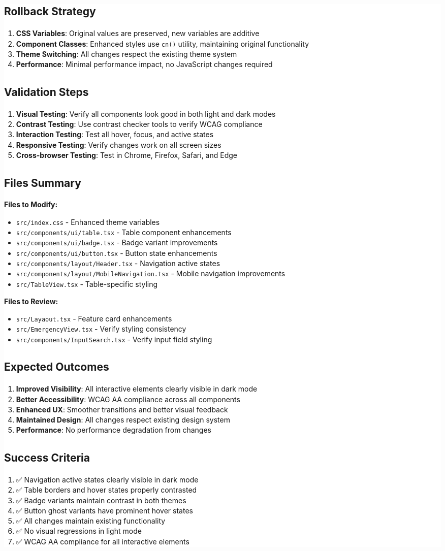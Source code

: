 ## Rollback Strategy

1. **CSS Variables**: Original values are preserved, new variables are additive
2. **Component Classes**: Enhanced styles use `cn()` utility, maintaining original functionality
3. **Theme Switching**: All changes respect the existing theme system
4. **Performance**: Minimal performance impact, no JavaScript changes required

## Validation Steps

1. **Visual Testing**: Verify all components look good in both light and dark modes
2. **Contrast Testing**: Use contrast checker tools to verify WCAG compliance
3. **Interaction Testing**: Test all hover, focus, and active states
4. **Responsive Testing**: Verify changes work on all screen sizes
5. **Cross-browser Testing**: Test in Chrome, Firefox, Safari, and Edge

## Files Summary

**Files to Modify:**
- `src/index.css` - Enhanced theme variables
- `src/components/ui/table.tsx` - Table component enhancements
- `src/components/ui/badge.tsx` - Badge variant improvements
- `src/components/ui/button.tsx` - Button state enhancements
- `src/components/layout/Header.tsx` - Navigation active states
- `src/components/layout/MobileNavigation.tsx` - Mobile navigation improvements
- `src/TableView.tsx` - Table-specific styling

**Files to Review:**
- `src/Layaout.tsx` - Feature card enhancements
- `src/EmergencyView.tsx` - Verify styling consistency
- `src/components/InputSearch.tsx` - Verify input field styling

## Expected Outcomes

1. **Improved Visibility**: All interactive elements clearly visible in dark mode
2. **Better Accessibility**: WCAG AA compliance across all components
3. **Enhanced UX**: Smoother transitions and better visual feedback
4. **Maintained Design**: All changes respect existing design system
5. **Performance**: No performance degradation from changes

## Success Criteria

1. ✅ Navigation active states clearly visible in dark mode
2. ✅ Table borders and hover states properly contrasted
3. ✅ Badge variants maintain contrast in both themes
4. ✅ Button ghost variants have prominent hover states
5. ✅ All changes maintain existing functionality
6. ✅ No visual regressions in light mode
7. ✅ WCAG AA compliance for all interactive elements